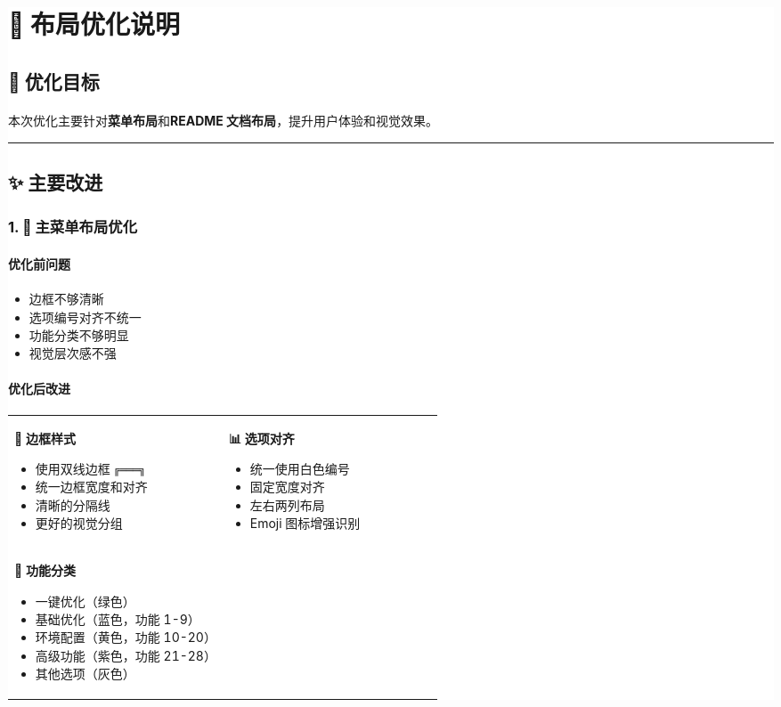 # 📐 布局优化说明

## 🎯 优化目标

本次优化主要针对**菜单布局**和**README 文档布局**，提升用户体验和视觉效果。

---

## ✨ 主要改进

### 1. 🎨 主菜单布局优化

#### 优化前问题

- 边框不够清晰
- 选项编号对齐不统一
- 功能分类不够明显
- 视觉层次感不强

#### 优化后改进

<table>
<tr>
<td width="50%">

**🔧 边框样式**

- 使用双线边框 `╔═══╗`
- 统一边框宽度和对齐
- 清晰的分隔线
- 更好的视觉分组

</td>
<td width="50%">

**📊 选项对齐**

- 统一使用白色编号
- 固定宽度对齐
- 左右两列布局
- Emoji 图标增强识别

</td>
</tr>
<tr>
<td width="50%">

**🎯 功能分类**

- 一键优化（绿色）
- 基础优化（蓝色，功能 1-9）
- 环境配置（黄色，功能 10-20）
- 高级功能（紫色，功能 21-28）
- 其他选项（灰色）
